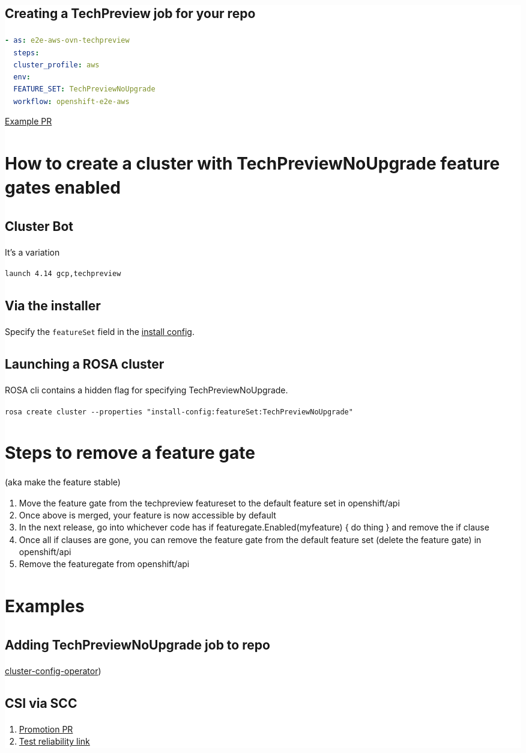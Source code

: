 ## Creating a TechPreview job for your repo
```yaml
- as: e2e-aws-ovn-techpreview
  steps:
  cluster_profile: aws
  env:
  FEATURE_SET: TechPreviewNoUpgrade
  workflow: openshift-e2e-aws
```

[Example PR](https://github.com/openshift/release/pull/39516)


# How to create a cluster with TechPreviewNoUpgrade feature gates enabled
## Cluster Bot
It’s a variation

`launch 4.14 gcp,techpreview`

## Via the installer
Specify the `featureSet` field in the [install config](https://github.com/openshift/installer/blob/d50f489d9f0a44f0e7e4795a3699bfcc9015bdbe/pkg/types/installconfig.go#L206).

## Launching a ROSA cluster
ROSA cli contains a hidden flag for specifying TechPreviewNoUpgrade.

`rosa create cluster --properties "install-config:featureSet:TechPreviewNoUpgrade"`

# Steps to remove a feature gate
(aka make the feature stable)
1. Move the feature gate from the techpreview featureset to the default feature set in openshift/api
2. Once above is merged, your feature is now accessible by default
3. In the next release, go into whichever code has if featuregate.Enabled(myfeature) { do thing } and remove the if clause
4. Once all if clauses are gone, you can remove the feature gate from the default feature set (delete the feature gate) in openshift/api
5. Remove the featuregate from openshift/api

# Examples
## Adding TechPreviewNoUpgrade job to repo
[cluster-config-operator](https://github.com/openshift/release/pull/39516))

## CSI via SCC
1. [Promotion PR](https://github.com/openshift/api/pull/1402/files)
2. [Test reliability link](https://sippy.dptools.openshift.org/sippy-ng/tests/4.13/details?filters=%257B%2522items%2522%253A%255B%257B%2522columnField%2522%253A%2522variants%2522%252C%2522not%2522%253Afalse%252C%2522operatorValue%2522%253A%2522contains%2522%252C%2522value%2522%253A%2522serial%2522%257D%252C%257B%2522columnField%2522%253A%2522variants%2522%252C%2522operatorValue%2522%253A%2522contains%2522%252C%2522value%2522%253A%2522techpreview%2522%257D%252C%257B%2522columnField%2522%253A%2522name%2522%252C%2522operatorValue%2522%253A%2522contains%2522%252C%2522value%2522%253A%2522CSIInlineVolumeAdmission%2522%257D%255D%252C%2522linkOperator%2522%253A%2522and%2522%257D&sort=asc&sortField=current_working_percentage)
